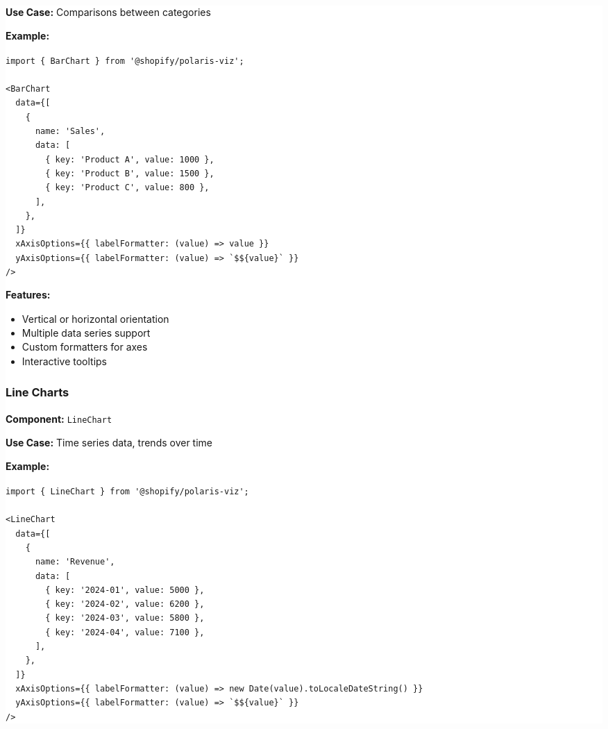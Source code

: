 **Use Case:** Comparisons between categories

**Example:**
```tsx
import { BarChart } from '@shopify/polaris-viz';

<BarChart
  data={[
    {
      name: 'Sales',
      data: [
        { key: 'Product A', value: 1000 },
        { key: 'Product B', value: 1500 },
        { key: 'Product C', value: 800 },
      ],
    },
  ]}
  xAxisOptions={{ labelFormatter: (value) => value }}
  yAxisOptions={{ labelFormatter: (value) => `$${value}` }}
/>
```

**Features:**
- Vertical or horizontal orientation
- Multiple data series support
- Custom formatters for axes
- Interactive tooltips

### Line Charts

**Component:** `LineChart`

**Use Case:** Time series data, trends over time

**Example:**
```tsx
import { LineChart } from '@shopify/polaris-viz';

<LineChart
  data={[
    {
      name: 'Revenue',
      data: [
        { key: '2024-01', value: 5000 },
        { key: '2024-02', value: 6200 },
        { key: '2024-03', value: 5800 },
        { key: '2024-04', value: 7100 },
      ],
    },
  ]}
  xAxisOptions={{ labelFormatter: (value) => new Date(value).toLocaleDateString() }}
  yAxisOptions={{ labelFormatter: (value) => `$${value}` }}
/>
```
